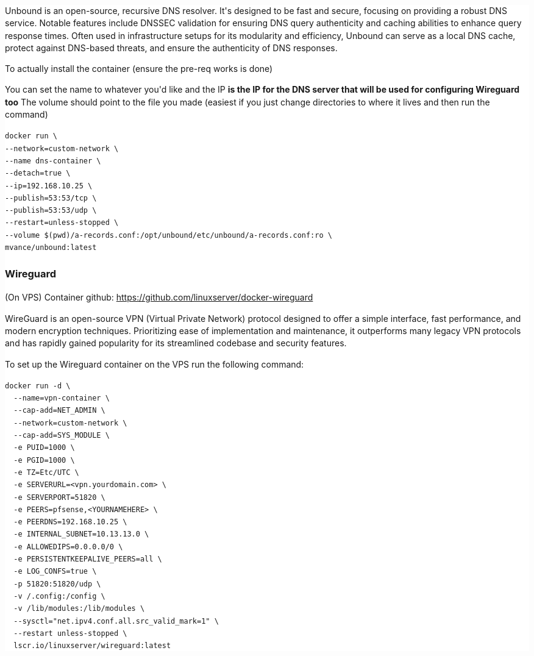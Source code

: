 Unbound is an open-source, recursive DNS resolver. It's designed to be fast and secure, focusing on providing a robust DNS service. Notable features include DNSSEC validation for ensuring DNS query authenticity and caching abilities to enhance query response times. Often used in infrastructure setups for its modularity and efficiency, Unbound can serve as a local DNS cache, protect against DNS-based threats, and ensure the authenticity of DNS responses.

To actually install the container (ensure the pre-req works is done)

You can set the name to whatever you'd like and the IP **is the IP for the DNS server that will be used for configuring Wireguard too**
The volume should point to the file you made (easiest if you just change directories to where it lives and then run the command)

```
docker run \
--network=custom-network \
--name dns-container \
--detach=true \
--ip=192.168.10.25 \
--publish=53:53/tcp \
--publish=53:53/udp \
--restart=unless-stopped \
--volume $(pwd)/a-records.conf:/opt/unbound/etc/unbound/a-records.conf:ro \
mvance/unbound:latest
```



### Wireguard
(On VPS)
Container github: https://github.com/linuxserver/docker-wireguard

WireGuard is an open-source VPN (Virtual Private Network) protocol designed to offer a simple interface, fast performance, and modern encryption techniques. Prioritizing ease of implementation and maintenance, it outperforms many legacy VPN protocols and has rapidly gained popularity for its streamlined codebase and security features.


To set up the Wireguard container on the VPS run the following command:
```
docker run -d \
  --name=vpn-container \
  --cap-add=NET_ADMIN \
  --network=custom-network \
  --cap-add=SYS_MODULE \
  -e PUID=1000 \
  -e PGID=1000 \
  -e TZ=Etc/UTC \
  -e SERVERURL=<vpn.yourdomain.com> \
  -e SERVERPORT=51820 \
  -e PEERS=pfsense,<YOURNAMEHERE> \
  -e PEERDNS=192.168.10.25 \
  -e INTERNAL_SUBNET=10.13.13.0 \
  -e ALLOWEDIPS=0.0.0.0/0 \
  -e PERSISTENTKEEPALIVE_PEERS=all \
  -e LOG_CONFS=true \
  -p 51820:51820/udp \
  -v /.config:/config \
  -v /lib/modules:/lib/modules \
  --sysctl="net.ipv4.conf.all.src_valid_mark=1" \
  --restart unless-stopped \
  lscr.io/linuxserver/wireguard:latest
```
